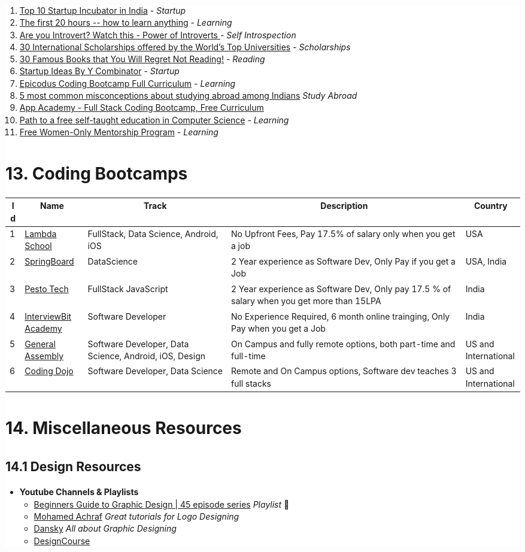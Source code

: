 1. [Top 10 Startup Incubator in India](https://inc42.com/resources/top-20-startup-incubators-india/) -
   _Startup_
2. [The first 20 hours -- how to learn anything](https://www.youtube.com/watch?v=5MgBikgcWnY) -
   _Learning_
3. [Are you Introvert? Watch this - Power of Introverts ](https://www.youtube.com/watch?v=c0KYU2j0TM4) -
   _Self Introspection_
4. [30 International Scholarships offered by the World’s Top Universities](http://www.scholars4dev.com/13300/international-scholarships-top-universities-world/) -
   _Scholarships_
5. [30 Famous Books that You Will Regret Not Reading!](https://bornrealist.com/famous-books/) -
   _Reading_
6. [Startup Ideas By Y Combinator](https://www.ycombinator.com/rfs/) - _Startup_
7. [Epicodus Coding Bootcamp Full Curriculum](https://www.learnhowtoprogram.com/tracks) -
   _Learning_
8. [5 most common misconceptions about studying abroad among Indians](https://www.wemakescholars.com/blog/common-misconceptions-about-studying-abroad/)
   _Study Abroad_
9. [App Academy - Full Stack Coding Bootcamp, Free Curriculum](https://open.appacademy.io/#free)
10. [Path to a free self-taught education in Computer Science](https://github.com/ossu/computer-science) -
    _Learning_
11. [Free Women-Only Mentorship Program](https://www.builtbygirls.com/programs/wave) -
    _Learning_

# 13. Coding Bootcamps

| Id  | Name                                                          | Track                                                  | Description                                                                               | Country              |
| --- | ------------------------------------------------------------- | ------------------------------------------------------ | ----------------------------------------------------------------------------------------- | -------------------- |
| 1   | [Lambda School](https://lambdaschool.com/)                    | FullStack, Data Science, Android, iOS                  | No Upfront Fees, Pay 17.5% of salary only when you get a job                              | USA                  |
| 2   | [SpringBoard](https://www.springboard.com/)                   | DataScience                                            | 2 Year experience as Software Dev, Only Pay if you get a Job                              | USA, India           |
| 3   | [Pesto Tech](https://pesto.tech)                              | FullStack JavaScript                                   | 2 Year experience as Software Dev, Only pay 17.5 % of salary when you get more than 15LPA | India                |
| 4   | [InterviewBit Academy](https://www.interviewbit.com/academy/) | Software Developer                                     | No Experience Required, 6 month online trainging, Only Pay when you get a Job             | India                |
| 5   | [General Assembly](https://generalassemb.ly)                  | Software Developer, Data Science, Android, iOS, Design | On Campus and fully remote options, both part-time and full-time                          | US and International |
| 6   | [Coding Dojo](https://www.codingdojo.com)                     | Software Developer, Data Science                       | Remote and On Campus options, Software dev teaches 3 full stacks                          | US and International |

# 14. Miscellaneous Resources

## 14.1 Design Resources

- **Youtube Channels & Playlists**
  - [Beginners Guide to Graphic Design | 45 episode series](https://www.youtube.com/watch?v=WONZVnlam6U&list=PLYfCBK8IplO4E2sXtdKMVpKJZRBEoMvpn)
    _Playlist_ :baby:
  - [Mohamed Achraf](https://www.youtube.com/channel/UCF6WjcZeVqy3MLBpp86eOyw)
    _Great tutorials for Logo Designing_
  - [Dansky](https://www.youtube.com/user/ForeverDansky) _All about Graphic
    Designing_
  - [DesignCourse](https://www.youtube.com/user/DesignCourse)
